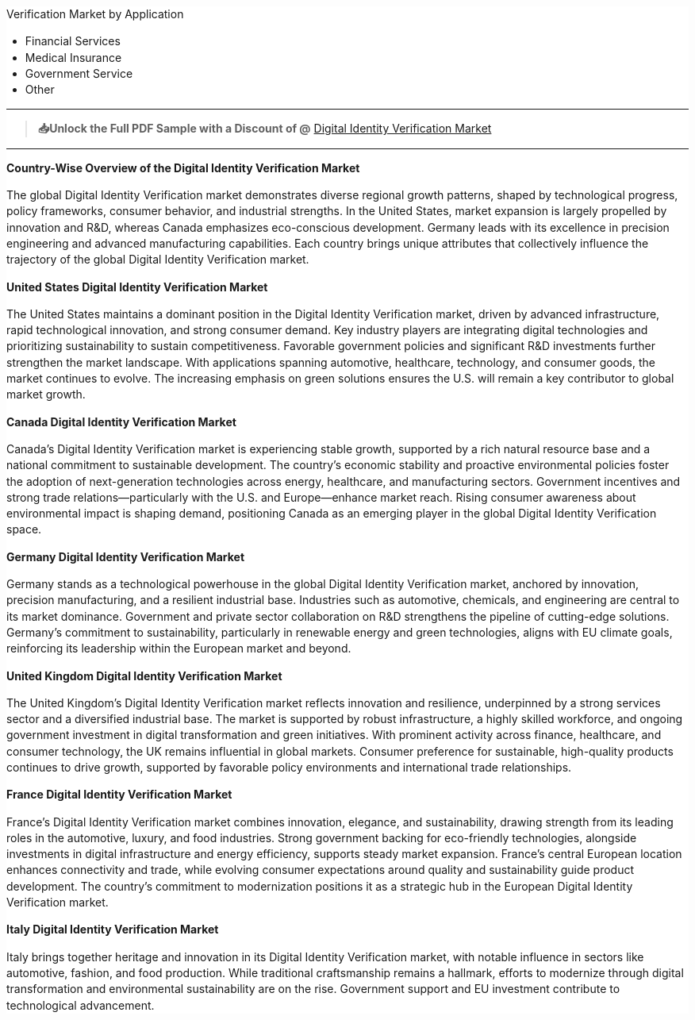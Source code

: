 Verification Market by Application</h3><ul><li>Financial Services</li><li>Medical Insurance</li><li>Government Service</li><li>Other</li></ul></p><hr /><blockquote><p><strong>📥Unlock the Full PDF Sample with a Discount of @</strong> <a href="https://www.marketresearchintellect.com/ask-for-discount/?rid=1044323&amp;utm_source=Github-April&amp;utm_medium=027">Digital Identity Verification Market</a></p></blockquote><hr /><p class="" data-start="217" data-end="261"><strong data-start="217" data-end="261">Country-Wise Overview of the Digital Identity Verification Market</strong></p><p class="" data-start="263" data-end="774">The global Digital Identity Verification market demonstrates diverse regional growth patterns, shaped by technological progress, policy frameworks, consumer behavior, and industrial strengths. In the United States, market expansion is largely propelled by innovation and R&amp;D, whereas Canada emphasizes eco-conscious development. Germany leads with its excellence in precision engineering and advanced manufacturing capabilities. Each country brings unique attributes that collectively influence the trajectory of the global Digital Identity Verification market.</p><p class="" data-start="776" data-end="1421"><strong data-start="776" data-end="805">United States Digital Identity Verification Market</strong></p><p class="" data-start="776" data-end="1421">The United States maintains a dominant position in the Digital Identity Verification market, driven by advanced infrastructure, rapid technological innovation, and strong consumer demand. Key industry players are integrating digital technologies and prioritizing sustainability to sustain competitiveness. Favorable government policies and significant R&amp;D investments further strengthen the market landscape. With applications spanning automotive, healthcare, technology, and consumer goods, the market continues to evolve. The increasing emphasis on green solutions ensures the U.S. will remain a key contributor to global market growth.</p><p class="" data-start="1423" data-end="2019"><strong data-start="1423" data-end="1445">Canada Digital Identity Verification Market</strong></p><p class="" data-start="1423" data-end="2019">Canada&rsquo;s Digital Identity Verification market is experiencing stable growth, supported by a rich natural resource base and a national commitment to sustainable development. The country&rsquo;s economic stability and proactive environmental policies foster the adoption of next-generation technologies across energy, healthcare, and manufacturing sectors. Government incentives and strong trade relations&mdash;particularly with the U.S. and Europe&mdash;enhance market reach. Rising consumer awareness about environmental impact is shaping demand, positioning Canada as an emerging player in the global Digital Identity Verification space.</p><p class="" data-start="2021" data-end="2591"><strong data-start="2021" data-end="2044">Germany Digital Identity Verification Market</strong></p><p class="" data-start="2021" data-end="2591">Germany stands as a technological powerhouse in the global Digital Identity Verification market, anchored by innovation, precision manufacturing, and a resilient industrial base. Industries such as automotive, chemicals, and engineering are central to its market dominance. Government and private sector collaboration on R&amp;D strengthens the pipeline of cutting-edge solutions. Germany&rsquo;s commitment to sustainability, particularly in renewable energy and green technologies, aligns with EU climate goals, reinforcing its leadership within the European market and beyond.</p><p class="" data-start="2593" data-end="3221"><strong data-start="2593" data-end="2623">United Kingdom Digital Identity Verification Market</strong></p><p class="" data-start="2593" data-end="3221">The United Kingdom&rsquo;s Digital Identity Verification market reflects innovation and resilience, underpinned by a strong services sector and a diversified industrial base. The market is supported by robust infrastructure, a highly skilled workforce, and ongoing government investment in digital transformation and green initiatives. With prominent activity across finance, healthcare, and consumer technology, the UK remains influential in global markets. Consumer preference for sustainable, high-quality products continues to drive growth, supported by favorable policy environments and international trade relationships.</p><p class="" data-start="3223" data-end="3838"><strong data-start="3223" data-end="3245">France Digital Identity Verification Market</strong></p><p class="" data-start="3223" data-end="3838">France&rsquo;s Digital Identity Verification market combines innovation, elegance, and sustainability, drawing strength from its leading roles in the automotive, luxury, and food industries. Strong government backing for eco-friendly technologies, alongside investments in digital infrastructure and energy efficiency, supports steady market expansion. France&rsquo;s central European location enhances connectivity and trade, while evolving consumer expectations around quality and sustainability guide product development. The country&rsquo;s commitment to modernization positions it as a strategic hub in the European Digital Identity Verification market.</p><p class="" data-start="3840" data-end="4422"><strong data-start="3840" data-end="3861">Italy Digital Identity Verification Market</strong></p><p class="" data-start="3840" data-end="4422">Italy brings together heritage and innovation in its Digital Identity Verification market, with notable influence in sectors like automotive, fashion, and food production. While traditional craftsmanship remains a hallmark, efforts to modernize through digital transformation and environmental sustainability are on the rise. Government support and EU investment contribute to technological advancement.